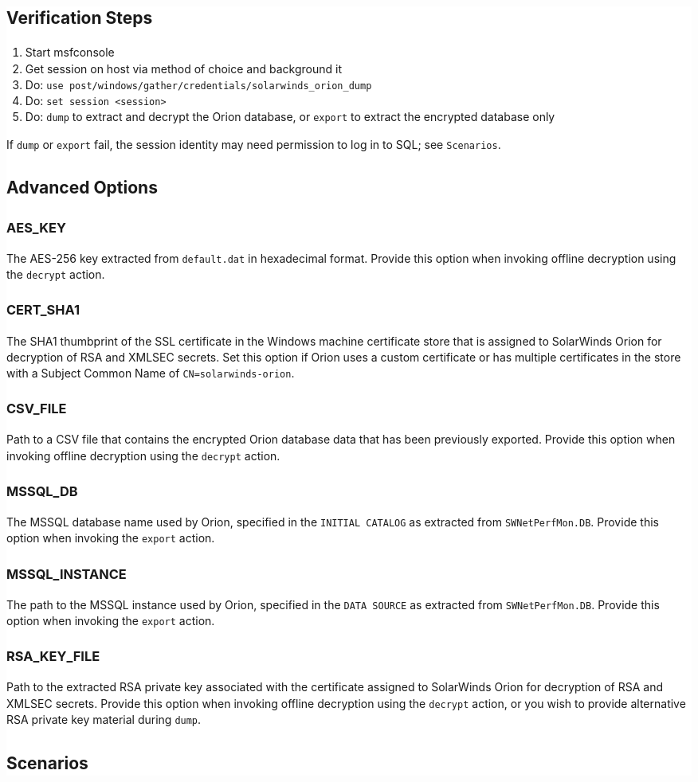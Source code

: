 ## Verification Steps

1. Start msfconsole
2. Get session on host via method of choice and background it
3. Do: `use post/windows/gather/credentials/solarwinds_orion_dump`
4. Do: `set session <session>`
5. Do: `dump` to extract and decrypt the Orion database, or `export` to extract the encrypted database only

If `dump` or `export` fail, the session identity may need permission to log in to SQL; see `Scenarios`.

## Advanced Options

### AES_KEY

The AES-256 key extracted from `default.dat` in hexadecimal format. Provide this option
when invoking offline decryption using the `decrypt` action.

### CERT_SHA1

The SHA1 thumbprint of the SSL certificate in the Windows machine certificate store that
is assigned to SolarWinds Orion for decryption of RSA and XMLSEC secrets. Set this option
if Orion uses a custom certificate or has multiple certificates in the store with a Subject
Common Name of `CN=solarwinds-orion`.

### CSV_FILE

Path to a CSV file that contains the encrypted Orion database data that has been
previously exported. Provide this option when invoking offline decryption using the
`decrypt` action.

### MSSQL_DB

The MSSQL database name used by Orion, specified in the `INITIAL CATALOG` as extracted
from `SWNetPerfMon.DB`. Provide this option when invoking the `export` action.

### MSSQL_INSTANCE

The path to the MSSQL instance used by Orion, specified in the `DATA SOURCE` as extracted
from `SWNetPerfMon.DB`. Provide this option when invoking the `export` action.

### RSA_KEY_FILE

Path to the extracted RSA private key associated with the certificate assigned to SolarWinds
Orion for decryption of RSA and XMLSEC secrets. Provide this option when invoking offline
decryption using the `decrypt` action, or you wish to provide alternative RSA private key
material during `dump`.

## Scenarios
